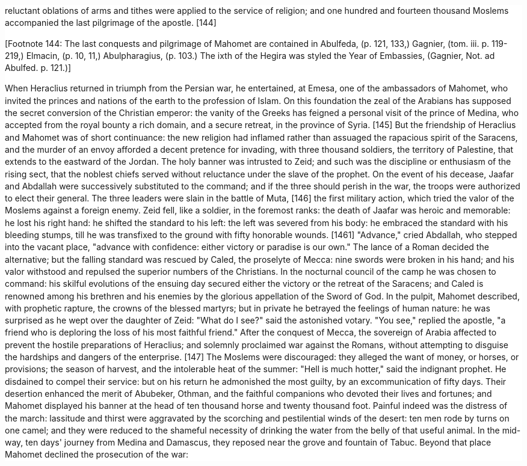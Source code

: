 reluctant oblations of arms and tithes were applied to the service of
religion; and one hundred and fourteen thousand Moslems accompanied the
last pilgrimage of the apostle. [144]

[Footnote 144: The last conquests and pilgrimage of Mahomet are
contained in Abulfeda, (p. 121, 133,) Gagnier, (tom. iii. p. 119-219,)
Elmacin, (p. 10, 11,) Abulpharagius, (p. 103.) The ixth of the Hegira
was styled the Year of Embassies, (Gagnier, Not. ad Abulfed. p. 121.)]

When Heraclius returned in triumph from the Persian war, he entertained,
at Emesa, one of the ambassadors of Mahomet, who invited the princes and
nations of the earth to the profession of Islam. On this foundation the
zeal of the Arabians has supposed the secret conversion of the Christian
emperor: the vanity of the Greeks has feigned a personal visit of the
prince of Medina, who accepted from the royal bounty a rich domain, and
a secure retreat, in the province of Syria. [145] But the friendship
of Heraclius and Mahomet was of short continuance: the new religion had
inflamed rather than assuaged the rapacious spirit of the Saracens, and
the murder of an envoy afforded a decent pretence for invading, with
three thousand soldiers, the territory of Palestine, that extends to the
eastward of the Jordan. The holy banner was intrusted to Zeid; and such
was the discipline or enthusiasm of the rising sect, that the noblest
chiefs served without reluctance under the slave of the prophet. On the
event of his decease, Jaafar and Abdallah were successively substituted
to the command; and if the three should perish in the war, the troops
were authorized to elect their general. The three leaders were slain
in the battle of Muta, [146] the first military action, which tried the
valor of the Moslems against a foreign enemy. Zeid fell, like a soldier,
in the foremost ranks: the death of Jaafar was heroic and memorable: he
lost his right hand: he shifted the standard to his left: the left
was severed from his body: he embraced the standard with his bleeding
stumps, till he was transfixed to the ground with fifty honorable
wounds. [1461] "Advance," cried Abdallah, who stepped into the vacant
place, "advance with confidence: either victory or paradise is our own."
The lance of a Roman decided the alternative; but the falling standard
was rescued by Caled, the proselyte of Mecca: nine swords were broken in
his hand; and his valor withstood and repulsed the superior numbers of
the Christians. In the nocturnal council of the camp he was chosen to
command: his skilful evolutions of the ensuing day secured either the
victory or the retreat of the Saracens; and Caled is renowned among his
brethren and his enemies by the glorious appellation of the Sword of
God. In the pulpit, Mahomet described, with prophetic rapture, the
crowns of the blessed martyrs; but in private he betrayed the feelings
of human nature: he was surprised as he wept over the daughter of Zeid:
"What do I see?" said the astonished votary. "You see," replied the
apostle, "a friend who is deploring the loss of his most faithful
friend." After the conquest of Mecca, the sovereign of Arabia affected
to prevent the hostile preparations of Heraclius; and solemnly
proclaimed war against the Romans, without attempting to disguise
the hardships and dangers of the enterprise. [147] The Moslems were
discouraged: they alleged the want of money, or horses, or provisions;
the season of harvest, and the intolerable heat of the summer: "Hell is
much hotter," said the indignant prophet. He disdained to compel
their service: but on his return he admonished the most guilty, by an
excommunication of fifty days. Their desertion enhanced the merit of
Abubeker, Othman, and the faithful companions who devoted their lives
and fortunes; and Mahomet displayed his banner at the head of ten
thousand horse and twenty thousand foot. Painful indeed was the distress
of the march: lassitude and thirst were aggravated by the scorching and
pestilential winds of the desert: ten men rode by turns on one camel;
and they were reduced to the shameful necessity of drinking the water
from the belly of that useful animal. In the mid-way, ten days' journey
from Medina and Damascus, they reposed near the grove and fountain of
Tabuc. Beyond that place Mahomet declined the prosecution of the war: